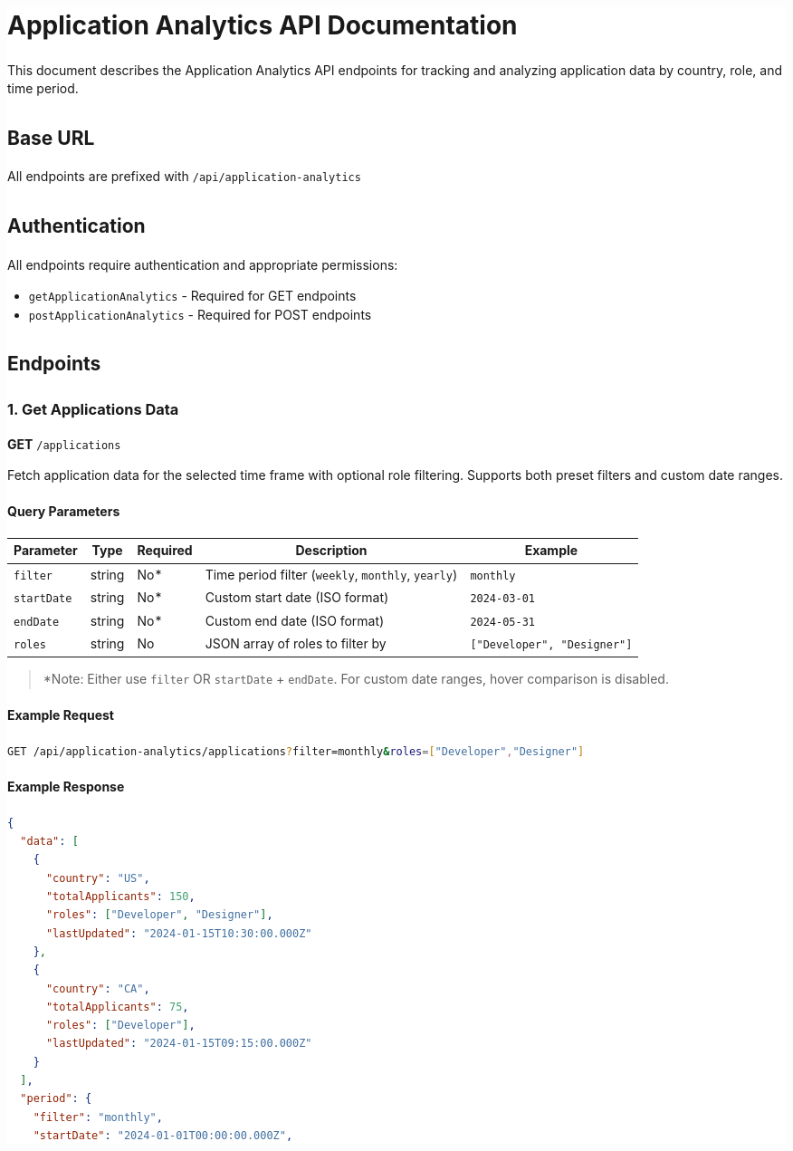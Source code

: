 # Application Analytics API Documentation

This document describes the Application Analytics API endpoints for tracking and analyzing application data by country, role, and time period.

## Base URL
All endpoints are prefixed with `/api/application-analytics`

## Authentication
All endpoints require authentication and appropriate permissions:
- `getApplicationAnalytics` - Required for GET endpoints
- `postApplicationAnalytics` - Required for POST endpoints

## Endpoints

### 1. Get Applications Data

**GET** `/applications`

Fetch application data for the selected time frame with optional role filtering. Supports both preset filters and custom date ranges.

#### Query Parameters

| Parameter | Type | Required | Description | Example |
|-----------|------|----------|-------------|---------|
| `filter` | string | No* | Time period filter (`weekly`, `monthly`, `yearly`) | `monthly` |
| `startDate` | string | No* | Custom start date (ISO format) | `2024-03-01` |
| `endDate` | string | No* | Custom end date (ISO format) | `2024-05-31` |
| `roles` | string | No | JSON array of roles to filter by | `["Developer", "Designer"]` |

> *Note: Either use `filter` OR `startDate` + `endDate`. For custom date ranges, hover comparison is disabled.

#### Example Request

```bash
GET /api/application-analytics/applications?filter=monthly&roles=["Developer","Designer"]
```

#### Example Response

```json
{
  "data": [
    {
      "country": "US",
      "totalApplicants": 150,
      "roles": ["Developer", "Designer"],
      "lastUpdated": "2024-01-15T10:30:00.000Z"
    },
    {
      "country": "CA",
      "totalApplicants": 75,
      "roles": ["Developer"],
      "lastUpdated": "2024-01-15T09:15:00.000Z"
    }
  ],
  "period": {
    "filter": "monthly",
    "startDate": "2024-01-01T00:00:00.000Z",
```